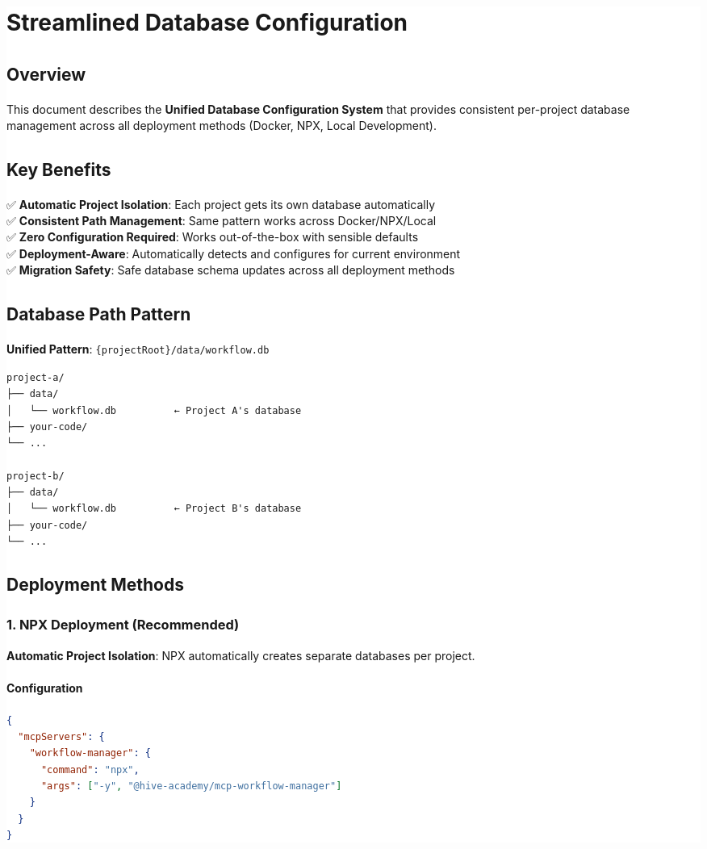 # Streamlined Database Configuration

## Overview

This document describes the **Unified Database Configuration System** that provides consistent per-project database management across all deployment methods (Docker, NPX, Local Development).

## Key Benefits

✅ **Automatic Project Isolation**: Each project gets its own database automatically  
✅ **Consistent Path Management**: Same pattern works across Docker/NPX/Local  
✅ **Zero Configuration Required**: Works out-of-the-box with sensible defaults  
✅ **Deployment-Aware**: Automatically detects and configures for current environment  
✅ **Migration Safety**: Safe database schema updates across all deployment methods

## Database Path Pattern

**Unified Pattern**: `{projectRoot}/data/workflow.db`

```
project-a/
├── data/
│   └── workflow.db          ← Project A's database
├── your-code/
└── ...

project-b/
├── data/
│   └── workflow.db          ← Project B's database
├── your-code/
└── ...
```

## Deployment Methods

### 1. NPX Deployment (Recommended)

**Automatic Project Isolation**: NPX automatically creates separate databases per project.

#### Configuration

```json
{
  "mcpServers": {
    "workflow-manager": {
      "command": "npx",
      "args": ["-y", "@hive-academy/mcp-workflow-manager"]
    }
  }
}
```

